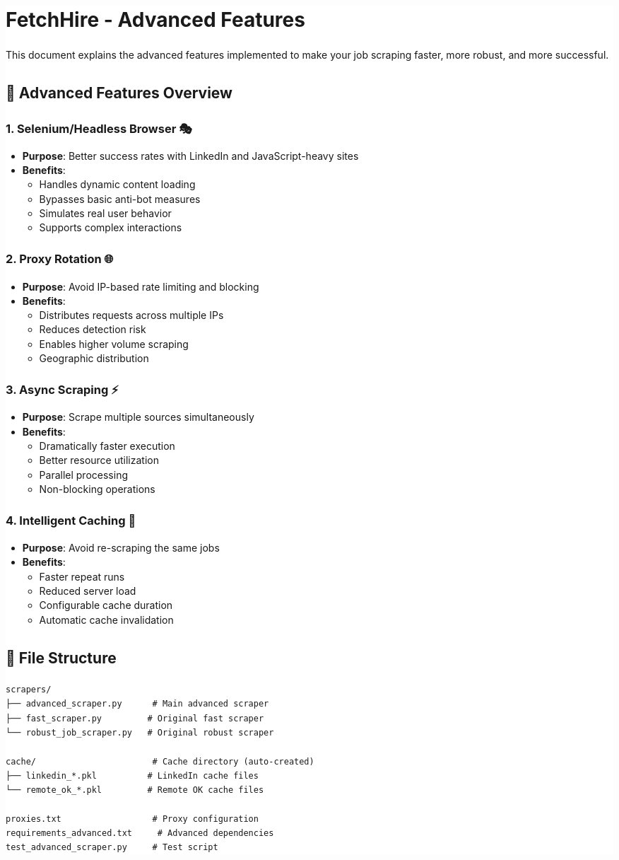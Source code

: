 # FetchHire - Advanced Features

This document explains the advanced features implemented to make your job scraping faster, more robust, and more successful.

## 🚀 Advanced Features Overview

### 1. **Selenium/Headless Browser** 🎭
- **Purpose**: Better success rates with LinkedIn and JavaScript-heavy sites
- **Benefits**: 
  - Handles dynamic content loading
  - Bypasses basic anti-bot measures
  - Simulates real user behavior
  - Supports complex interactions

### 2. **Proxy Rotation** 🌐
- **Purpose**: Avoid IP-based rate limiting and blocking
- **Benefits**:
  - Distributes requests across multiple IPs
  - Reduces detection risk
  - Enables higher volume scraping
  - Geographic distribution

### 3. **Async Scraping** ⚡
- **Purpose**: Scrape multiple sources simultaneously
- **Benefits**:
  - Dramatically faster execution
  - Better resource utilization
  - Parallel processing
  - Non-blocking operations

### 4. **Intelligent Caching** 💾
- **Purpose**: Avoid re-scraping the same jobs
- **Benefits**:
  - Faster repeat runs
  - Reduced server load
  - Configurable cache duration
  - Automatic cache invalidation

## 📁 File Structure

```
scrapers/
├── advanced_scraper.py      # Main advanced scraper
├── fast_scraper.py         # Original fast scraper
└── robust_job_scraper.py   # Original robust scraper

cache/                       # Cache directory (auto-created)
├── linkedin_*.pkl          # LinkedIn cache files
└── remote_ok_*.pkl         # Remote OK cache files

proxies.txt                  # Proxy configuration
requirements_advanced.txt     # Advanced dependencies
test_advanced_scraper.py     # Test script
```
